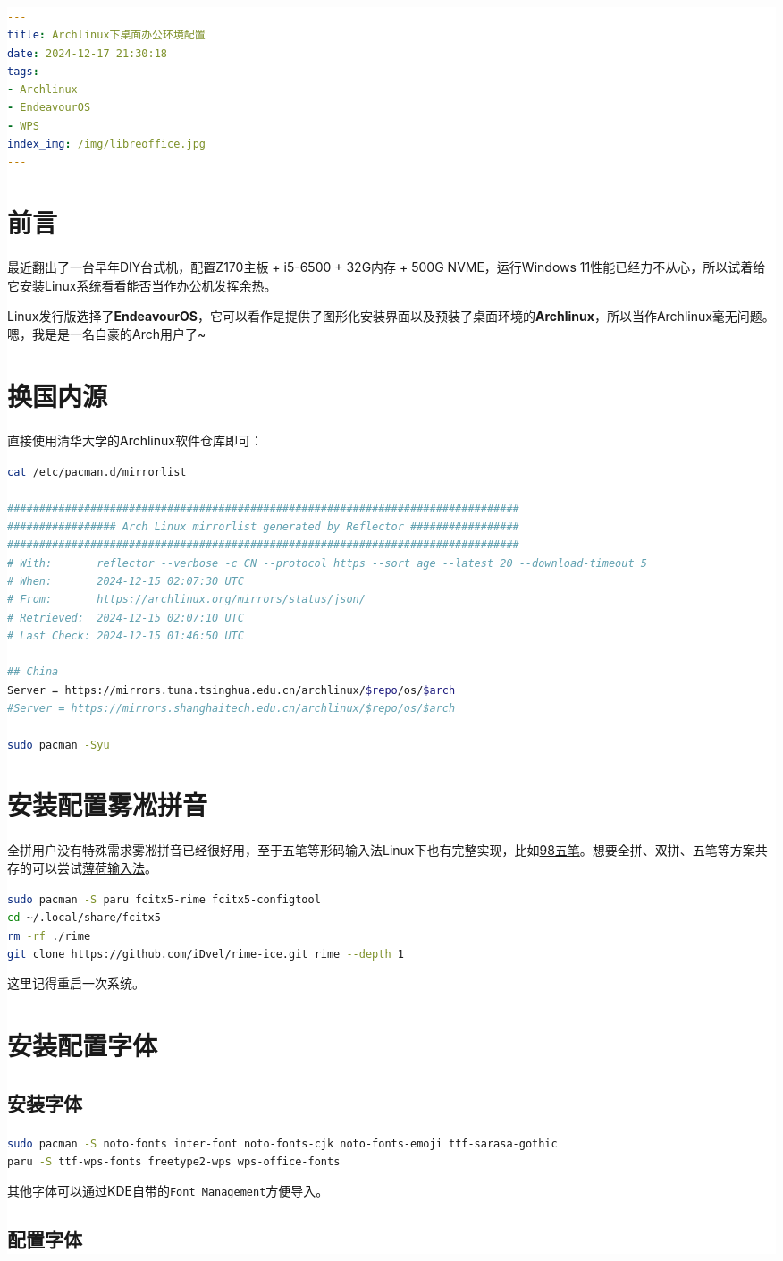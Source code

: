 ```yaml
---
title: Archlinux下桌面办公环境配置
date: 2024-12-17 21:30:18
tags:
- Archlinux
- EndeavourOS
- WPS
index_img: /img/libreoffice.jpg
---
```

# 前言
最近翻出了一台早年DIY台式机，配置Z170主板 + i5-6500 + 32G内存 + 500G NVME，运行Windows 11性能已经力不从心，所以试着给它安装Linux系统看看能否当作办公机发挥余热。

Linux发行版选择了**EndeavourOS**，它可以看作是提供了图形化安装界面以及预装了桌面环境的**Archlinux**，所以当作Archlinux毫无问题。嗯，我是是一名自豪的Arch用户了~

# 换国内源
直接使用清华大学的Archlinux软件仓库即可：
```bash
cat /etc/pacman.d/mirrorlist

################################################################################
################# Arch Linux mirrorlist generated by Reflector #################
################################################################################
# With:       reflector --verbose -c CN --protocol https --sort age --latest 20 --download-timeout 5
# When:       2024-12-15 02:07:30 UTC
# From:       https://archlinux.org/mirrors/status/json/
# Retrieved:  2024-12-15 02:07:10 UTC
# Last Check: 2024-12-15 01:46:50 UTC

## China
Server = https://mirrors.tuna.tsinghua.edu.cn/archlinux/$repo/os/$arch
#Server = https://mirrors.shanghaitech.edu.cn/archlinux/$repo/os/$arch

sudo pacman -Syu
```
# 安装配置雾凇拼音
全拼用户没有特殊需求雾凇拼音已经很好用，至于五笔等形码输入法Linux下也有完整实现，比如[98五笔](http://98wb.ysepan.com/)。想要全拼、双拼、五笔等方案共存的可以尝试[薄荷输入法](https://github.com/Mintimate/oh-my-rime)。
```bash
sudo pacman -S paru fcitx5-rime fcitx5-configtool
cd ~/.local/share/fcitx5
rm -rf ./rime
git clone https://github.com/iDvel/rime-ice.git rime --depth 1
```
这里记得重启一次系统。
# 安装配置字体
## 安装字体
```bash
sudo pacman -S noto-fonts inter-font noto-fonts-cjk noto-fonts-emoji ttf-sarasa-gothic
paru -S ttf-wps-fonts freetype2-wps wps-office-fonts
```
其他字体可以通过KDE自带的`Font Management`方便导入。
## 配置字体